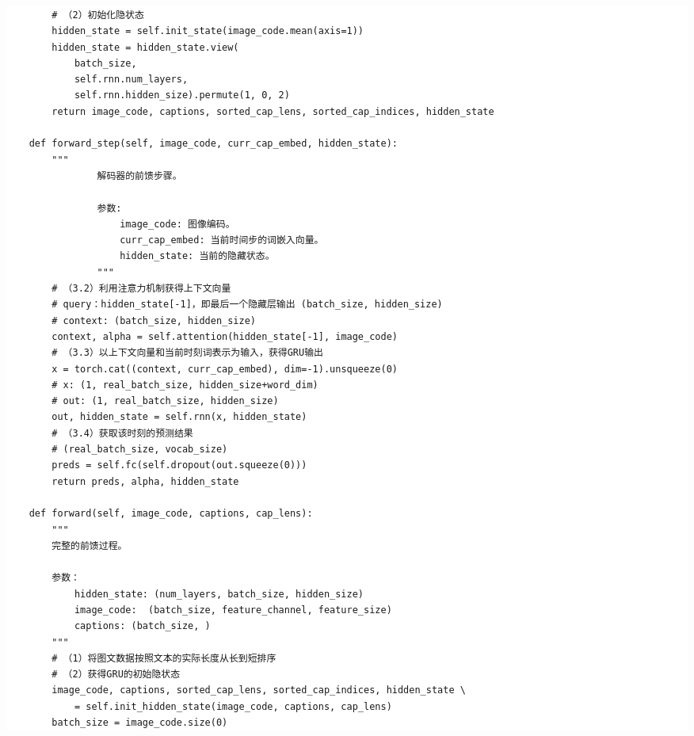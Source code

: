             # （2）初始化隐状态
            hidden_state = self.init_state(image_code.mean(axis=1))
            hidden_state = hidden_state.view(
                batch_size,
                self.rnn.num_layers,
                self.rnn.hidden_size).permute(1, 0, 2)
            return image_code, captions, sorted_cap_lens, sorted_cap_indices, hidden_state
    
        def forward_step(self, image_code, curr_cap_embed, hidden_state):
            """
                    解码器的前馈步骤。
    
                    参数:
                        image_code: 图像编码。
                        curr_cap_embed: 当前时间步的词嵌入向量。
                        hidden_state: 当前的隐藏状态。
                    """
            # （3.2）利用注意力机制获得上下文向量
            # query：hidden_state[-1]，即最后一个隐藏层输出 (batch_size, hidden_size)
            # context: (batch_size, hidden_size)
            context, alpha = self.attention(hidden_state[-1], image_code)
            # （3.3）以上下文向量和当前时刻词表示为输入，获得GRU输出
            x = torch.cat((context, curr_cap_embed), dim=-1).unsqueeze(0)
            # x: (1, real_batch_size, hidden_size+word_dim)
            # out: (1, real_batch_size, hidden_size)
            out, hidden_state = self.rnn(x, hidden_state)
            # （3.4）获取该时刻的预测结果
            # (real_batch_size, vocab_size)
            preds = self.fc(self.dropout(out.squeeze(0)))
            return preds, alpha, hidden_state
    
        def forward(self, image_code, captions, cap_lens):
            """
            完整的前馈过程。
    
            参数：
                hidden_state: (num_layers, batch_size, hidden_size)
                image_code:  (batch_size, feature_channel, feature_size)
                captions: (batch_size, )
            """
            # （1）将图文数据按照文本的实际长度从长到短排序
            # （2）获得GRU的初始隐状态
            image_code, captions, sorted_cap_lens, sorted_cap_indices, hidden_state \
                = self.init_hidden_state(image_code, captions, cap_lens)
            batch_size = image_code.size(0)